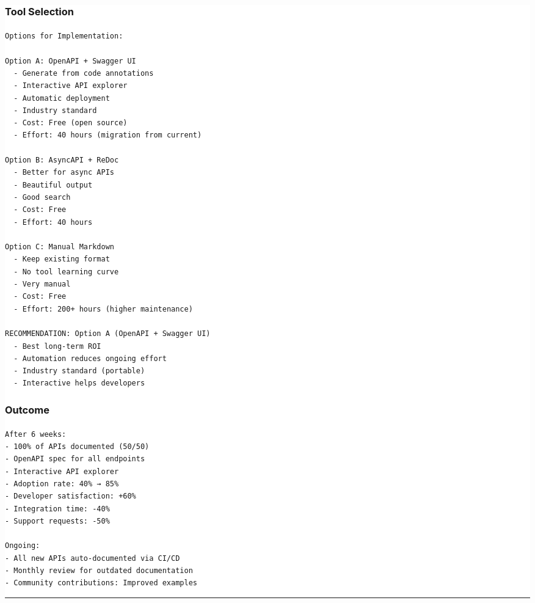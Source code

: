 ```
```

### Tool Selection

```
Options for Implementation:

Option A: OpenAPI + Swagger UI
  - Generate from code annotations
  - Interactive API explorer
  - Automatic deployment
  - Industry standard
  - Cost: Free (open source)
  - Effort: 40 hours (migration from current)

Option B: AsyncAPI + ReDoc
  - Better for async APIs
  - Beautiful output
  - Good search
  - Cost: Free
  - Effort: 40 hours

Option C: Manual Markdown
  - Keep existing format
  - No tool learning curve
  - Very manual
  - Cost: Free
  - Effort: 200+ hours (higher maintenance)

RECOMMENDATION: Option A (OpenAPI + Swagger UI)
  - Best long-term ROI
  - Automation reduces ongoing effort
  - Industry standard (portable)
  - Interactive helps developers
```

### Outcome

```
After 6 weeks:
- 100% of APIs documented (50/50)
- OpenAPI spec for all endpoints
- Interactive API explorer
- Adoption rate: 40% → 85%
- Developer satisfaction: +60%
- Integration time: -40%
- Support requests: -50%

Ongoing:
- All new APIs auto-documented via CI/CD
- Monthly review for outdated documentation
- Community contributions: Improved examples
```

---